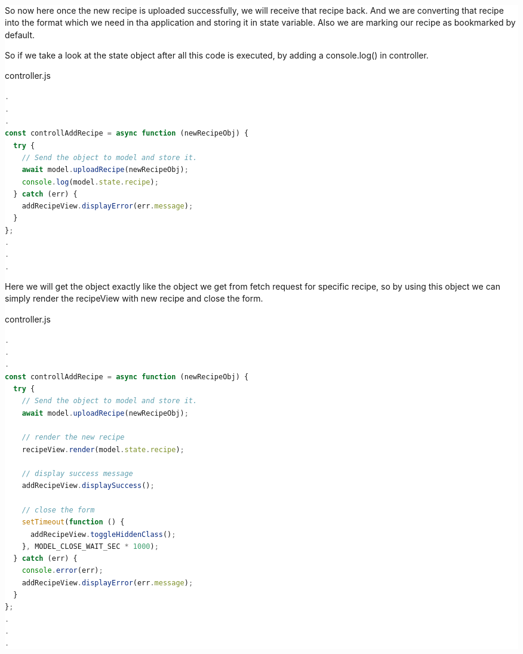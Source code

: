 So now here once the new recipe is uploaded successfully, we will receive that recipe back. And we are converting that recipe into the format which we need in tha application and storing it in state variable. Also we are marking our recipe as bookmarked by default.

So if we take a look at the state object after all this code is executed, by adding a console.log() in controller.

controller.js

```javascript
.
.
.
const controllAddRecipe = async function (newRecipeObj) {
  try {
    // Send the object to model and store it.
    await model.uploadRecipe(newRecipeObj);
    console.log(model.state.recipe);
  } catch (err) {
    addRecipeView.displayError(err.message);
  }
};
.
.
.
```

Here we will get the object exactly like the object we get from fetch request for specific recipe, so by using this object we can simply render the recipeView with new recipe and close the form.

controller.js

```javascript
.
.
.
const controllAddRecipe = async function (newRecipeObj) {
  try {
    // Send the object to model and store it.
    await model.uploadRecipe(newRecipeObj);

    // render the new recipe
    recipeView.render(model.state.recipe);

    // display success message
    addRecipeView.displaySuccess();

    // close the form
    setTimeout(function () {
      addRecipeView.toggleHiddenClass();
    }, MODEL_CLOSE_WAIT_SEC * 1000);
  } catch (err) {
    console.error(err);
    addRecipeView.displayError(err.message);
  }
};
.
.
.
```
